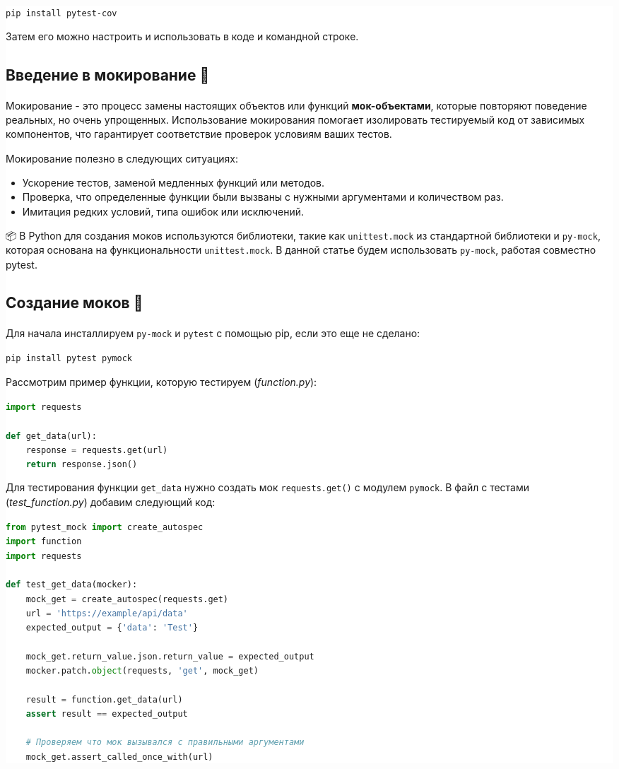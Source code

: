 ```
pip install pytest-cov
```

Затем его можно настроить и использовать в коде и командной строке.
## Введение в мокирование 🌱

Мокирование - это процесс замены настоящих объектов или функций **мок-объектами**, которые повторяют поведение реальных, но очень упрощенных. Использование мокирования помогает изолировать тестируемый код от зависимых компонентов, что гарантирует соответствие проверок условиям ваших тестов.

Мокирование полезно в следующих ситуациях:

- Ускорение тестов, заменой медленных функций или методов.
- Проверка, что определенные функции были вызваны с нужными аргументами и количеством раз.
- Имитация редких условий, типа ошибок или исключений.

📦 В Python для создания моков используются библиотеки, такие как `unittest.mock` из стандартной библиотеки и `py-mock`, которая основана на функциональности `unittest.mock`. В данной статье будем использовать `py-mock`, работая совместно pytest.

## Создание моков 🎨

Для начала инсталлируем `py-mock` и `pytest` с помощью pip, если это еще не сделано:

```shell
pip install pytest pymock
```

Рассмотрим пример функции, которую тестируем (*function.py*): 

```python
import requests

def get_data(url):
    response = requests.get(url)
    return response.json()
```

Для тестирования функции `get_data` нужно создать мок `requests.get()` с модулем `pymock`. В файл с тестами (*test_function.py*) добавим следующий код:

```python
from pytest_mock import create_autospec
import function
import requests

def test_get_data(mocker):
    mock_get = create_autospec(requests.get)
    url = 'https://example/api/data'
    expected_output = {'data': 'Test'}

    mock_get.return_value.json.return_value = expected_output
    mocker.patch.object(requests, 'get', mock_get)

    result = function.get_data(url)
    assert result == expected_output

    # Проверяем что мок вызывался с правильными аргументами
    mock_get.assert_called_once_with(url)
```
